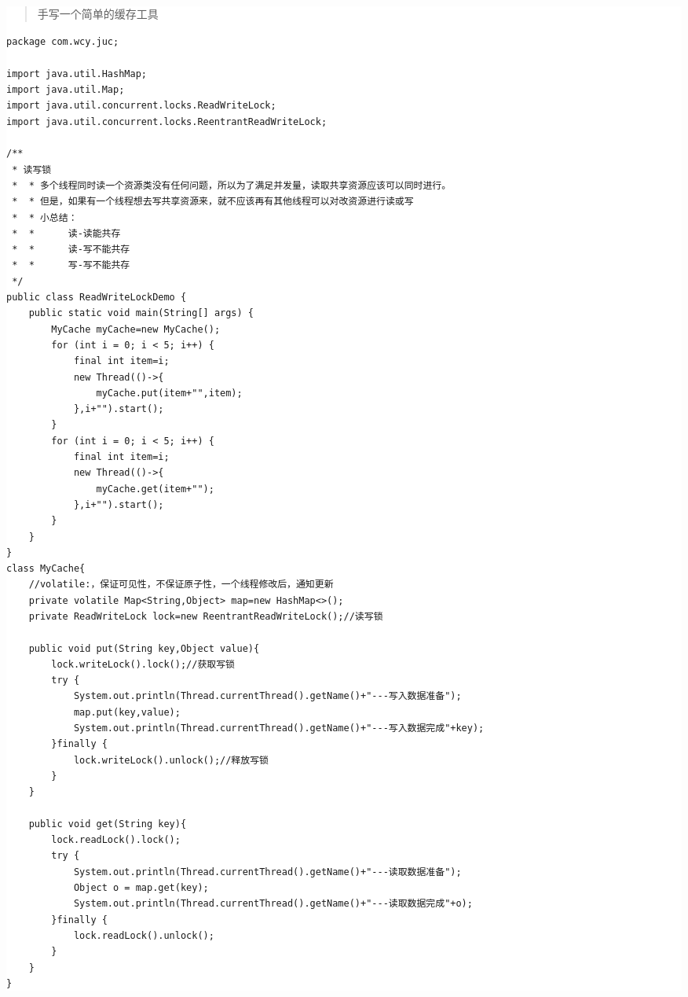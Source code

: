 > 手写一个简单的缓存工具

```
package com.wcy.juc;

import java.util.HashMap;
import java.util.Map;
import java.util.concurrent.locks.ReadWriteLock;
import java.util.concurrent.locks.ReentrantReadWriteLock;

/**
 * 读写锁
 *  * 多个线程同时读一个资源类没有任何问题，所以为了满足并发量，读取共享资源应该可以同时进行。
 *  * 但是，如果有一个线程想去写共享资源来，就不应该再有其他线程可以对改资源进行读或写
 *  * 小总结：
 *  *      读-读能共存
 *  *      读-写不能共存
 *  *      写-写不能共存
 */
public class ReadWriteLockDemo {
    public static void main(String[] args) {
        MyCache myCache=new MyCache();
        for (int i = 0; i < 5; i++) {
            final int item=i;
            new Thread(()->{
                myCache.put(item+"",item);
            },i+"").start();
        }
        for (int i = 0; i < 5; i++) {
            final int item=i;
            new Thread(()->{
                myCache.get(item+"");
            },i+"").start();
        }
    }
}
class MyCache{
    //volatile:，保证可见性，不保证原子性，一个线程修改后，通知更新
    private volatile Map<String,Object> map=new HashMap<>();
    private ReadWriteLock lock=new ReentrantReadWriteLock();//读写锁

    public void put(String key,Object value){
        lock.writeLock().lock();//获取写锁
        try {
            System.out.println(Thread.currentThread().getName()+"---写入数据准备");
            map.put(key,value);
            System.out.println(Thread.currentThread().getName()+"---写入数据完成"+key);
        }finally {
            lock.writeLock().unlock();//释放写锁
        }
    }

    public void get(String key){
        lock.readLock().lock();
        try {
            System.out.println(Thread.currentThread().getName()+"---读取数据准备");
            Object o = map.get(key);
            System.out.println(Thread.currentThread().getName()+"---读取数据完成"+o);
        }finally {
            lock.readLock().unlock();
        }
    }
}

```